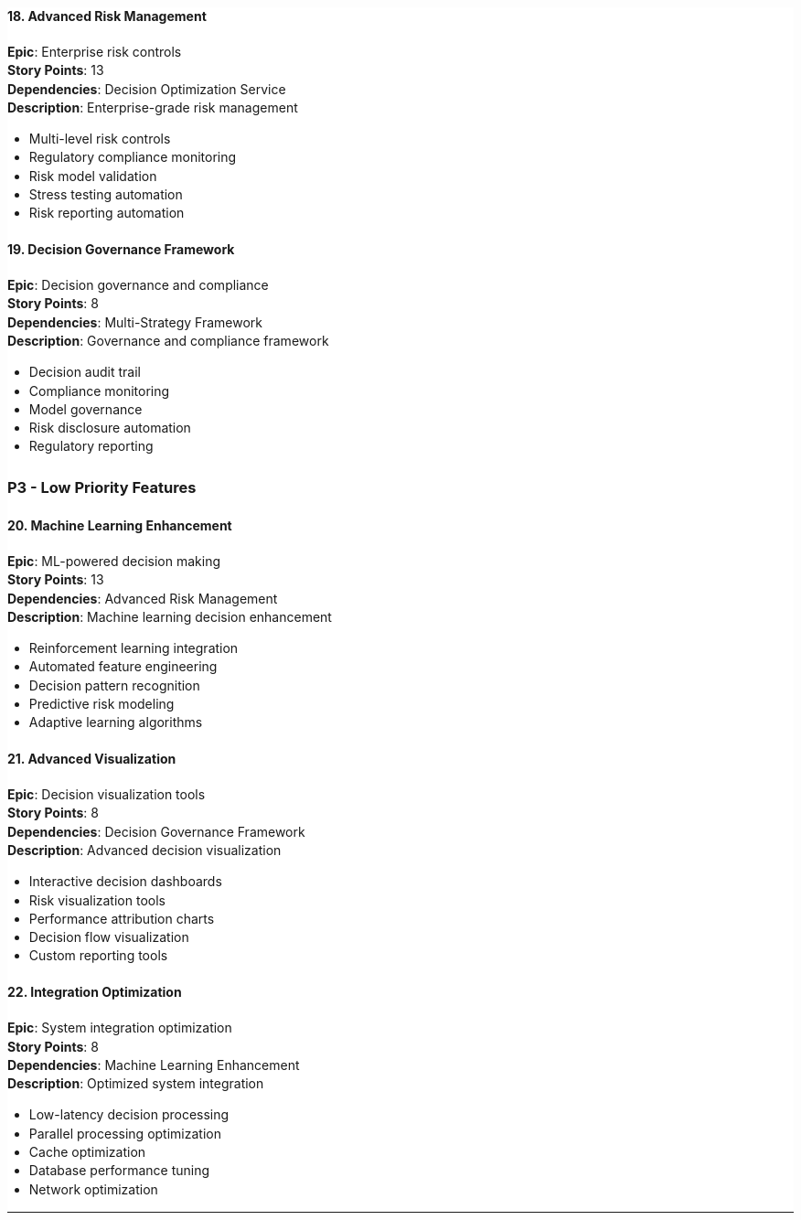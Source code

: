 #### 18. Advanced Risk Management
**Epic**: Enterprise risk controls  
**Story Points**: 13  
**Dependencies**: Decision Optimization Service  
**Description**: Enterprise-grade risk management
- Multi-level risk controls
- Regulatory compliance monitoring
- Risk model validation
- Stress testing automation
- Risk reporting automation

#### 19. Decision Governance Framework
**Epic**: Decision governance and compliance  
**Story Points**: 8  
**Dependencies**: Multi-Strategy Framework  
**Description**: Governance and compliance framework
- Decision audit trail
- Compliance monitoring
- Model governance
- Risk disclosure automation
- Regulatory reporting

### P3 - Low Priority Features

#### 20. Machine Learning Enhancement
**Epic**: ML-powered decision making  
**Story Points**: 13  
**Dependencies**: Advanced Risk Management  
**Description**: Machine learning decision enhancement
- Reinforcement learning integration
- Automated feature engineering
- Decision pattern recognition
- Predictive risk modeling
- Adaptive learning algorithms

#### 21. Advanced Visualization
**Epic**: Decision visualization tools  
**Story Points**: 8  
**Dependencies**: Decision Governance Framework  
**Description**: Advanced decision visualization
- Interactive decision dashboards
- Risk visualization tools
- Performance attribution charts
- Decision flow visualization
- Custom reporting tools

#### 22. Integration Optimization
**Epic**: System integration optimization  
**Story Points**: 8  
**Dependencies**: Machine Learning Enhancement  
**Description**: Optimized system integration
- Low-latency decision processing
- Parallel processing optimization
- Cache optimization
- Database performance tuning
- Network optimization

---